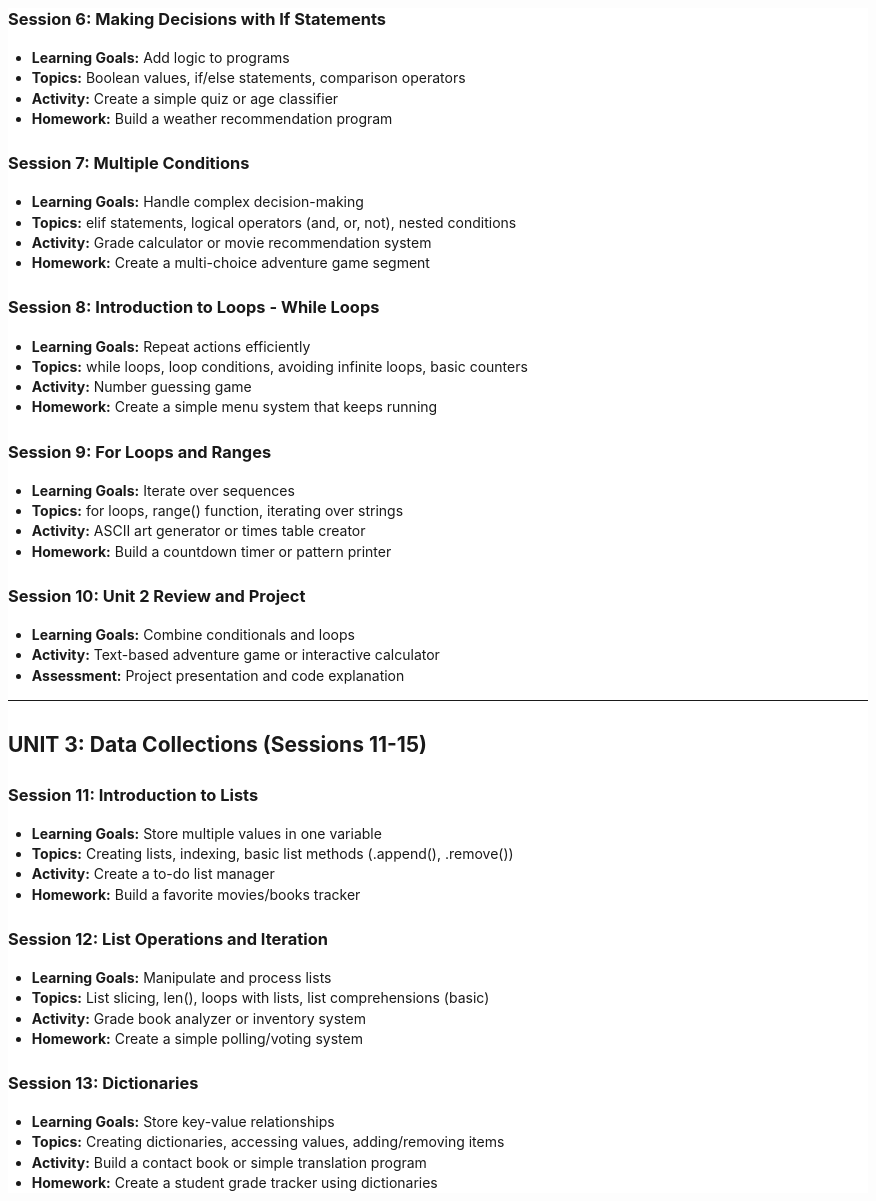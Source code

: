 ### Session 6: Making Decisions with If Statements
- **Learning Goals:** Add logic to programs
- **Topics:** Boolean values, if/else statements, comparison operators
- **Activity:** Create a simple quiz or age classifier
- **Homework:** Build a weather recommendation program

### Session 7: Multiple Conditions
- **Learning Goals:** Handle complex decision-making
- **Topics:** elif statements, logical operators (and, or, not), nested conditions
- **Activity:** Grade calculator or movie recommendation system
- **Homework:** Create a multi-choice adventure game segment

### Session 8: Introduction to Loops - While Loops
- **Learning Goals:** Repeat actions efficiently
- **Topics:** while loops, loop conditions, avoiding infinite loops, basic counters
- **Activity:** Number guessing game
- **Homework:** Create a simple menu system that keeps running

### Session 9: For Loops and Ranges
- **Learning Goals:** Iterate over sequences
- **Topics:** for loops, range() function, iterating over strings
- **Activity:** ASCII art generator or times table creator
- **Homework:** Build a countdown timer or pattern printer

### Session 10: Unit 2 Review and Project
- **Learning Goals:** Combine conditionals and loops
- **Activity:** Text-based adventure game or interactive calculator
- **Assessment:** Project presentation and code explanation

---

## **UNIT 3: Data Collections (Sessions 11-15)**

### Session 11: Introduction to Lists
- **Learning Goals:** Store multiple values in one variable
- **Topics:** Creating lists, indexing, basic list methods (.append(), .remove())
- **Activity:** Create a to-do list manager
- **Homework:** Build a favorite movies/books tracker

### Session 12: List Operations and Iteration
- **Learning Goals:** Manipulate and process lists
- **Topics:** List slicing, len(), loops with lists, list comprehensions (basic)
- **Activity:** Grade book analyzer or inventory system
- **Homework:** Create a simple polling/voting system

### Session 13: Dictionaries
- **Learning Goals:** Store key-value relationships
- **Topics:** Creating dictionaries, accessing values, adding/removing items
- **Activity:** Build a contact book or simple translation program
- **Homework:** Create a student grade tracker using dictionaries
